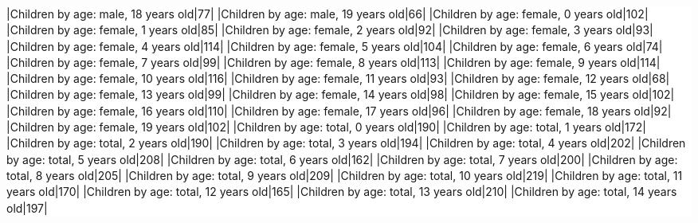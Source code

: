 |Children by age: male, 18 years old|77|
|Children by age: male, 19 years old|66|
|Children by age: female, 0 years old|102|
|Children by age: female, 1 years old|85|
|Children by age: female, 2 years old|92|
|Children by age: female, 3 years old|93|
|Children by age: female, 4 years old|114|
|Children by age: female, 5 years old|104|
|Children by age: female, 6 years old|74|
|Children by age: female, 7 years old|99|
|Children by age: female, 8 years old|113|
|Children by age: female, 9 years old|114|
|Children by age: female, 10 years old|116|
|Children by age: female, 11 years old|93|
|Children by age: female, 12 years old|68|
|Children by age: female, 13 years old|99|
|Children by age: female, 14 years old|98|
|Children by age: female, 15 years old|102|
|Children by age: female, 16 years old|110|
|Children by age: female, 17 years old|96|
|Children by age: female, 18 years old|92|
|Children by age: female, 19 years old|102|
|Children by age: total, 0 years old|190|
|Children by age: total, 1 years old|172|
|Children by age: total, 2 years old|190|
|Children by age: total, 3 years old|194|
|Children by age: total, 4 years old|202|
|Children by age: total, 5 years old|208|
|Children by age: total, 6 years old|162|
|Children by age: total, 7 years old|200|
|Children by age: total, 8 years old|205|
|Children by age: total, 9 years old|209|
|Children by age: total, 10 years old|219|
|Children by age: total, 11 years old|170|
|Children by age: total, 12 years old|165|
|Children by age: total, 13 years old|210|
|Children by age: total, 14 years old|197|